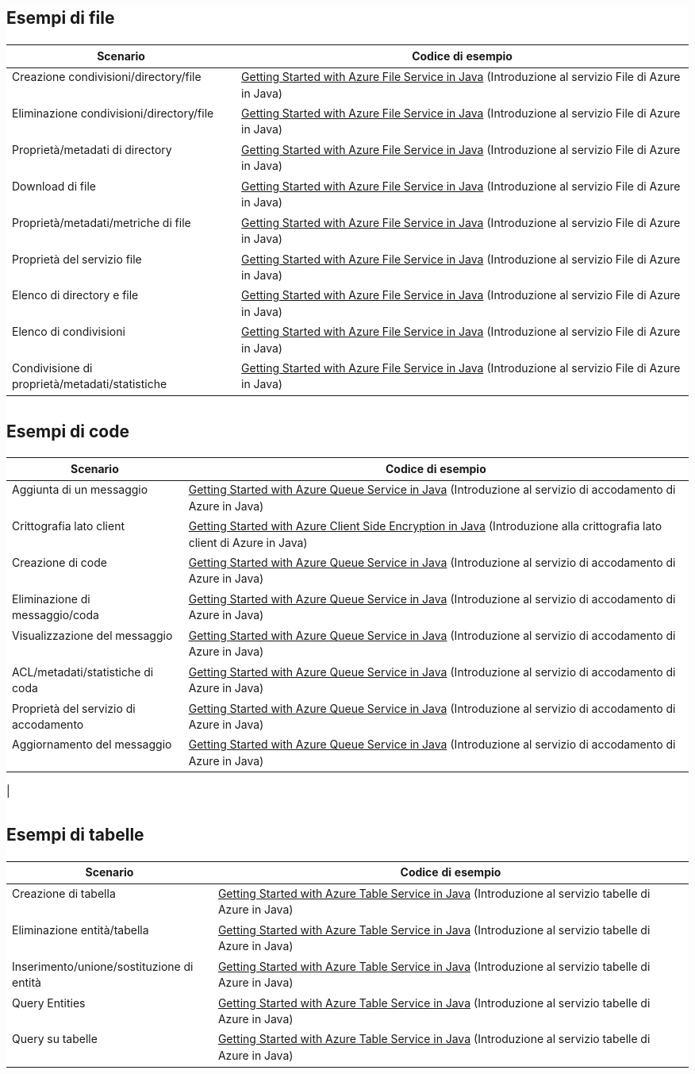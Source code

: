 ## <a name="file-samples"></a>Esempi di file

| **Scenario** | **Codice di esempio** |
|--------------|-----------------|
| Creazione condivisioni/directory/file | [Getting Started with Azure File Service in Java](https://github.com/Azure-Samples/storage-file-java-getting-started/blob/master/src/FileBasics.java) (Introduzione al servizio File di Azure in Java) |
| Eliminazione condivisioni/directory/file | [Getting Started with Azure File Service in Java](https://github.com/Azure-Samples/storage-file-java-getting-started/blob/master/src/FileBasics.java) (Introduzione al servizio File di Azure in Java) |
| Proprietà/metadati di directory | [Getting Started with Azure File Service in Java](https://github.com/Azure-Samples/storage-file-java-getting-started/blob/master/src/FileAdvanced.java) (Introduzione al servizio File di Azure in Java) |
| Download di file | [Getting Started with Azure File Service in Java](https://github.com/Azure-Samples/storage-file-java-getting-started/blob/master/src/FileBasics.java) (Introduzione al servizio File di Azure in Java) |
| Proprietà/metadati/metriche di file | [Getting Started with Azure File Service in Java](https://github.com/Azure-Samples/storage-file-java-getting-started/blob/master/src/FileAdvanced.java) (Introduzione al servizio File di Azure in Java) |
| Proprietà del servizio file | [Getting Started with Azure File Service in Java](https://github.com/Azure-Samples/storage-file-java-getting-started/blob/master/src/FileAdvanced.java) (Introduzione al servizio File di Azure in Java) |
| Elenco di directory e file | [Getting Started with Azure File Service in Java](https://github.com/Azure-Samples/storage-file-java-getting-started/blob/master/src/FileBasics.java) (Introduzione al servizio File di Azure in Java) |
| Elenco di condivisioni | [Getting Started with Azure File Service in Java](https://github.com/Azure-Samples/storage-file-java-getting-started/blob/master/src/FileBasics.java) (Introduzione al servizio File di Azure in Java) |
| Condivisione di proprietà/metadati/statistiche | [Getting Started with Azure File Service in Java](https://github.com/Azure-Samples/storage-file-java-getting-started/blob/master/src/FileAdvanced.java) (Introduzione al servizio File di Azure in Java) |

## <a name="queue-samples"></a>Esempi di code

| **Scenario** | **Codice di esempio** |
|--------------|-----------------|
| Aggiunta di un messaggio | [Getting Started with Azure Queue Service in Java](https://github.com/Azure-Samples/storage-queue-java-getting-started/blob/master/src/QueueBasics.java#L63) (Introduzione al servizio di accodamento di Azure in Java) |
| Crittografia lato client | [Getting Started with Azure Client Side Encryption in Java](https://github.com/Azure-Samples/storage-java-client-side-encryption/blob/master/src/gettingstarted/KeyVaultGettingStarted.java) (Introduzione alla crittografia lato client di Azure in Java) |
| Creazione di code | [Getting Started with Azure Queue Service in Java](https://github.com/Azure-Samples/storage-queue-java-getting-started/blob/master/src/QueueBasics.java) (Introduzione al servizio di accodamento di Azure in Java) |
| Eliminazione di messaggio/coda | [Getting Started with Azure Queue Service in Java](https://github.com/Azure-Samples/storage-queue-java-getting-started/blob/master/src/QueueBasics.java) (Introduzione al servizio di accodamento di Azure in Java) |
| Visualizzazione del messaggio | [Getting Started with Azure Queue Service in Java](https://github.com/Azure-Samples/storage-queue-java-getting-started/blob/master/src/QueueBasics.java) (Introduzione al servizio di accodamento di Azure in Java) |
| ACL/metadati/statistiche di coda | [Getting Started with Azure Queue Service in Java](https://github.com/Azure-Samples/storage-queue-java-getting-started/blob/master/src/QueueAdvanced.java) (Introduzione al servizio di accodamento di Azure in Java) |
| Proprietà del servizio di accodamento | [Getting Started with Azure Queue Service in Java](https://github.com/Azure-Samples/storage-queue-java-getting-started/blob/master/src/QueueAdvanced.java) (Introduzione al servizio di accodamento di Azure in Java) |
| Aggiornamento del messaggio | [Getting Started with Azure Queue Service in Java](https://github.com/Azure-Samples/storage-queue-java-getting-started/blob/master/src/QueueBasics.java) (Introduzione al servizio di accodamento di Azure in Java)
|
## <a name="table-samples"></a>Esempi di tabelle

| **Scenario** | **Codice di esempio** |
|--------------|-----------------|
| Creazione di tabella | [Getting Started with Azure Table Service in Java](https://github.com/Azure-Samples/storage-table-java-getting-started/blob/master/src/main/java/com/microsoft/azure/cosmosdb/tablesample/TableBasics.java) (Introduzione al servizio tabelle di Azure in Java) |
| Eliminazione entità/tabella | [Getting Started with Azure Table Service in Java](https://github.com/Azure-Samples/storage-table-java-getting-started/blob/master/src/main/java/com/microsoft/azure/cosmosdb/tablesample/TableBasics.java) (Introduzione al servizio tabelle di Azure in Java) |
| Inserimento/unione/sostituzione di entità | [Getting Started with Azure Table Service in Java](https://github.com/Azure-Samples/storage-table-java-getting-started/blob/master/src/main/java/com/microsoft/azure/cosmosdb/tablesample/TableBasics.java) (Introduzione al servizio tabelle di Azure in Java) |
| Query Entities | [Getting Started with Azure Table Service in Java](https://github.com/Azure-Samples/storage-table-java-getting-started/blob/master/src/main/java/com/microsoft/azure/cosmosdb/tablesample/TableBasics.java) (Introduzione al servizio tabelle di Azure in Java) |
| Query su tabelle | [Getting Started with Azure Table Service in Java](https://github.com/Azure-Samples/storage-table-java-getting-started/blob/master/src/main/java/com/microsoft/azure/cosmosdb/tablesample/TableBasics.java) (Introduzione al servizio tabelle di Azure in Java) |